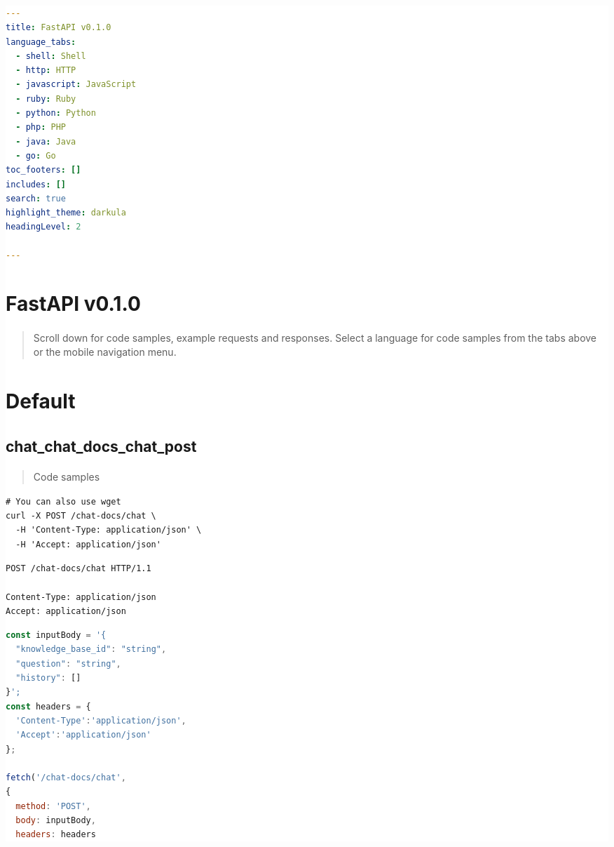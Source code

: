 ```yaml
---
title: FastAPI v0.1.0
language_tabs:
  - shell: Shell
  - http: HTTP
  - javascript: JavaScript
  - ruby: Ruby
  - python: Python
  - php: PHP
  - java: Java
  - go: Go
toc_footers: []
includes: []
search: true
highlight_theme: darkula
headingLevel: 2

---
```




<h1 id="fastapi">FastAPI v0.1.0</h1>

> Scroll down for code samples, example requests and responses. Select a language for code samples from the tabs above or the mobile navigation menu.

<h1 id="fastapi-default">Default</h1>

## chat_chat_docs_chat_post

<a id="opIdchat_chat_docs_chat_post"></a>

> Code samples

```shell
# You can also use wget
curl -X POST /chat-docs/chat \
  -H 'Content-Type: application/json' \
  -H 'Accept: application/json'

```

```http
POST /chat-docs/chat HTTP/1.1

Content-Type: application/json
Accept: application/json

```

```javascript
const inputBody = '{
  "knowledge_base_id": "string",
  "question": "string",
  "history": []
}';
const headers = {
  'Content-Type':'application/json',
  'Accept':'application/json'
};

fetch('/chat-docs/chat',
{
  method: 'POST',
  body: inputBody,
  headers: headers
```